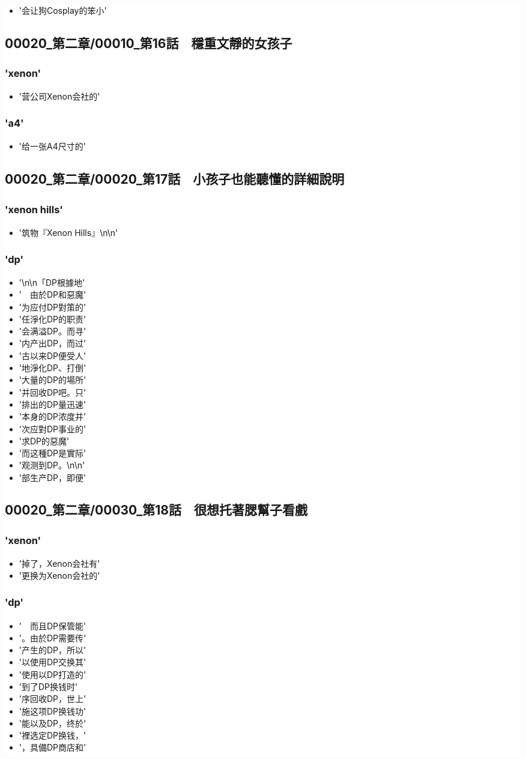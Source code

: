 - '会让狗Cosplay的笨小'


## 00020_第二章/00010_第16話　穩重文靜的女孩子

### 'xenon'

- '营公司Xenon会社的'

### 'a4'

- '给一张A4尺寸的'


## 00020_第二章/00020_第17話　小孩子也能聽懂的詳細說明

### 'xenon hills'

- '筑物『Xenon Hills』\n\n'

### 'dp'

- '\n\n「DP根據地'
- '　由於DP和惡魔'
- '为应付DP對策的'
- '任淨化DP的职责'
- '会满溢DP。而寻'
- '内产出DP，而过'
- '古以来DP便受人'
- '地淨化DP、打倒'
- '大量的DP的場所'
- '并回收DP吧。只'
- '排出的DP量迅速'
- '本身的DP浓度并'
- '次应對DP事业的'
- '求DP的惡魔'
- '而这種DP是實际'
- '观测到DP。\n\n'
- '部生产DP，即便'


## 00020_第二章/00030_第18話　很想托著腮幫子看戲

### 'xenon'

- '掉了，Xenon会社有'
- '更换为Xenon会社的'

### 'dp'

- '　而且DP保管能'
- '。由於DP需要传'
- '产生的DP，所以'
- '以使用DP交换其'
- '使用以DP打造的'
- '到了DP换钱时'
- '序回收DP，世上'
- '施这项DP换钱功'
- '能以及DP，终於'
- '裡选定DP换钱，'
- '，具備DP商店和'
